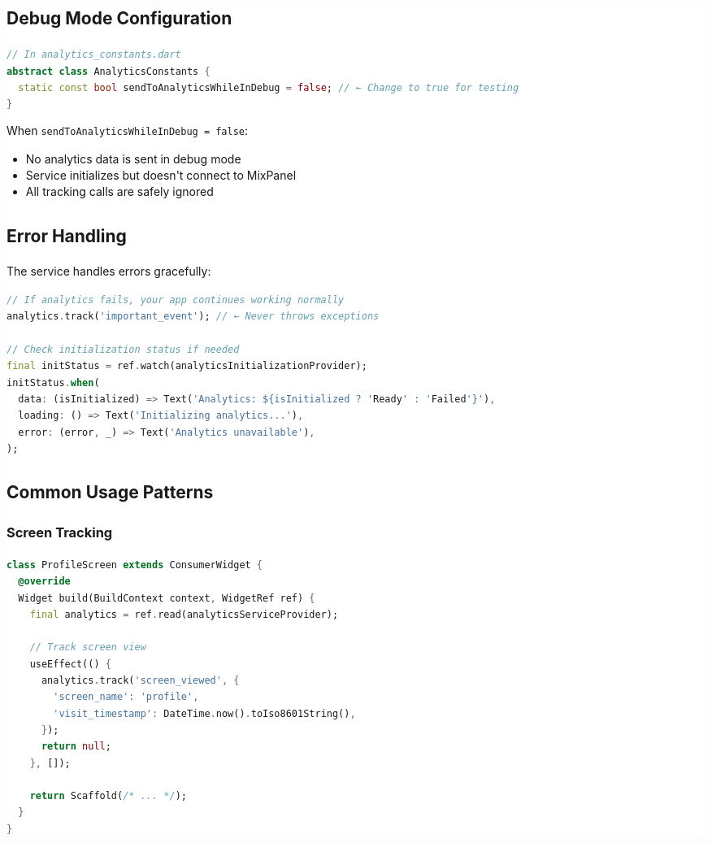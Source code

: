 ## Debug Mode Configuration

```dart
// In analytics_constants.dart
abstract class AnalyticsConstants {
  static const bool sendToAnalyticsWhileInDebug = false; // ← Change to true for testing
}
```

When `sendToAnalyticsWhileInDebug = false`:

- No analytics data is sent in debug mode
- Service initializes but doesn't connect to MixPanel
- All tracking calls are safely ignored

## Error Handling

The service handles errors gracefully:

```dart
// If analytics fails, your app continues working normally
analytics.track('important_event'); // ← Never throws exceptions

// Check initialization status if needed
final initStatus = ref.watch(analyticsInitializationProvider);
initStatus.when(
  data: (isInitialized) => Text('Analytics: ${isInitialized ? 'Ready' : 'Failed'}'),
  loading: () => Text('Initializing analytics...'),
  error: (error, _) => Text('Analytics unavailable'),
);
```

## Common Usage Patterns

### Screen Tracking

```dart
class ProfileScreen extends ConsumerWidget {
  @override
  Widget build(BuildContext context, WidgetRef ref) {
    final analytics = ref.read(analyticsServiceProvider);

    // Track screen view
    useEffect(() {
      analytics.track('screen_viewed', {
        'screen_name': 'profile',
        'visit_timestamp': DateTime.now().toIso8601String(),
      });
      return null;
    }, []);

    return Scaffold(/* ... */);
  }
}
```
